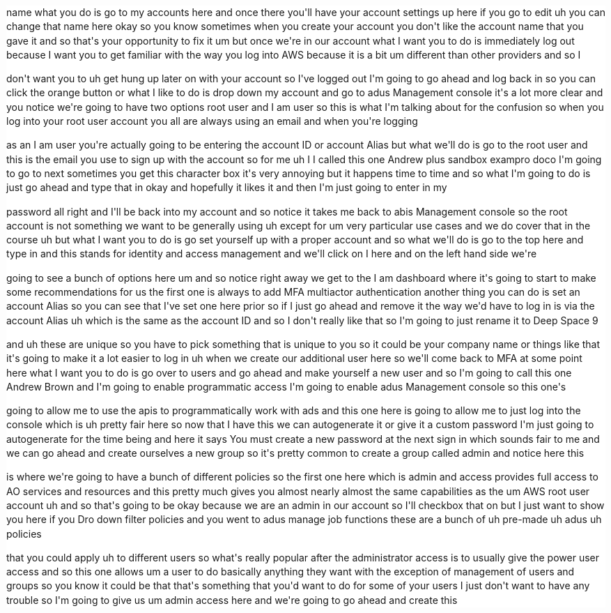 name what you do is go to my accounts here and once there you'll have your account settings up here if you go to edit uh you can change that name here okay so you know sometimes when you create your account you don't like the account name that you gave it and so that's your opportunity to fix it um but once we're in our account what I want you to do is immediately log out because I want you to get familiar with the way you log into AWS because it is a bit um different than other providers and so I

don't want you to uh get hung up later on with your account so I've logged out I'm going to go ahead and log back in so you can click the orange button or what I like to do is drop down my account and go to adus Management console it's a lot more clear and you notice we're going to have two options root user and I am user so this is what I'm talking about for the confusion so when you log into your root user account you all are always using an email and when you're logging

as an I am user you're actually going to be entering the account ID or account Alias but what we'll do is go to the root user and this is the email you use to sign up with the account so for me uh I I called this one Andrew plus sandbox exampro doco I'm going to go to next sometimes you get this character box it's very annoying but it happens time to time and so what I'm going to do is just go ahead and type that in okay and hopefully it likes it and then I'm just going to enter in my

password all right and I'll be back into my account and so notice it takes me back to abis Management console so the root account is not something we want to be generally using uh except for um very particular use cases and we do cover that in the course uh but what I want you to do is go set yourself up with a proper account and so what we'll do is go to the top here and type in and this stands for identity and access management and we'll click on I here and on the left hand side we're

going to see a bunch of options here um and so notice right away we get to the I am dashboard where it's going to start to make some recommendations for us the first one is always to add MFA multiactor authentication another thing you can do is set an account Alias so you can see that I've set one here prior so if I just go ahead and remove it the way we'd have to log in is via the account Alias uh which is the same as the account ID and so I don't really like that so I'm going to just rename it to Deep Space 9

and uh these are unique so you have to pick something that is unique to you so it could be your company name or things like that it's going to make it a lot easier to log in uh when we create our additional user here so we'll come back to MFA at some point here what I want you to do is go over to users and go ahead and make yourself a new user and so I'm going to call this one Andrew Brown and I'm going to enable programmatic access I'm going to enable adus Management console so this one's

going to allow me to use the apis to programmatically work with ads and this one here is going to allow me to just log into the console which is uh pretty fair here so now that I have this we can autogenerate it or give it a custom password I'm just going to autogenerate for the time being and here it says You must create a new password at the next sign in which sounds fair to me and we can go ahead and create ourselves a new group so it's pretty common to create a group called admin and notice here this

is where we're going to have a bunch of different policies so the first one here which is admin and access provides full access to AO services and resources and this pretty much gives you almost nearly almost the same capabilities as the um AWS root user account uh and so that's going to be okay because we are an admin in our account so I'll checkbox that on but I just want to show you here if you Dro down filter policies and you went to adus manage job functions these are a bunch of uh pre-made uh adus uh policies

that you could apply uh to different users so what's really popular after the administrator access is to usually give the power user access and so this one allows um a user to do basically anything they want with the exception of management of users and groups so you know it could be that that's something that you'd want to do for some of your users I just don't want to have any trouble so I'm going to give us um admin access here and we're going to go ahead and create this
